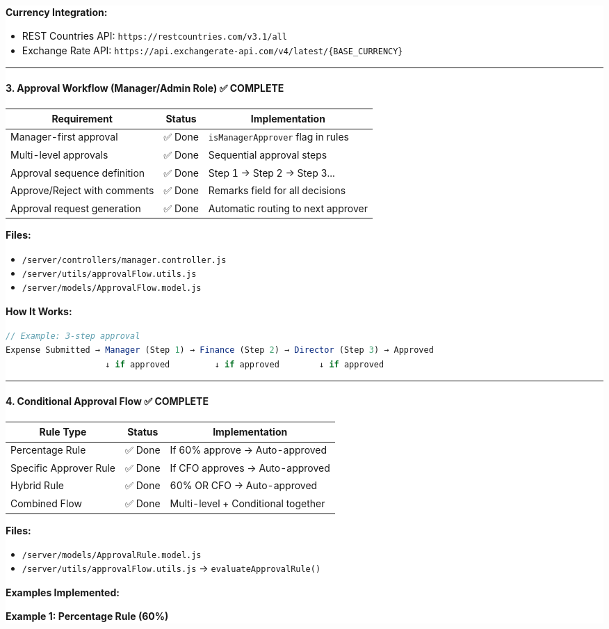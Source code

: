 **Currency Integration:**

-   REST Countries API: `https://restcountries.com/v3.1/all`
-   Exchange Rate API: `https://api.exchangerate-api.com/v4/latest/{BASE_CURRENCY}`

---

#### 3. **Approval Workflow (Manager/Admin Role)** ✅ COMPLETE

| Requirement                  | Status  | Implementation                     |
| ---------------------------- | ------- | ---------------------------------- |
| Manager-first approval       | ✅ Done | `isManagerApprover` flag in rules  |
| Multi-level approvals        | ✅ Done | Sequential approval steps          |
| Approval sequence definition | ✅ Done | Step 1 → Step 2 → Step 3...        |
| Approve/Reject with comments | ✅ Done | Remarks field for all decisions    |
| Approval request generation  | ✅ Done | Automatic routing to next approver |

**Files:**

-   `/server/controllers/manager.controller.js`
-   `/server/utils/approvalFlow.utils.js`
-   `/server/models/ApprovalFlow.model.js`

**How It Works:**

```javascript
// Example: 3-step approval
Expense Submitted → Manager (Step 1) → Finance (Step 2) → Director (Step 3) → Approved
                    ↓ if approved         ↓ if approved        ↓ if approved
```

---

#### 4. **Conditional Approval Flow** ✅ COMPLETE

| Rule Type              | Status  | Implementation                     |
| ---------------------- | ------- | ---------------------------------- |
| Percentage Rule        | ✅ Done | If 60% approve → Auto-approved     |
| Specific Approver Rule | ✅ Done | If CFO approves → Auto-approved    |
| Hybrid Rule            | ✅ Done | 60% OR CFO → Auto-approved         |
| Combined Flow          | ✅ Done | Multi-level + Conditional together |

**Files:**

-   `/server/models/ApprovalRule.model.js`
-   `/server/utils/approvalFlow.utils.js` → `evaluateApprovalRule()`

**Examples Implemented:**

**Example 1: Percentage Rule (60%)**
